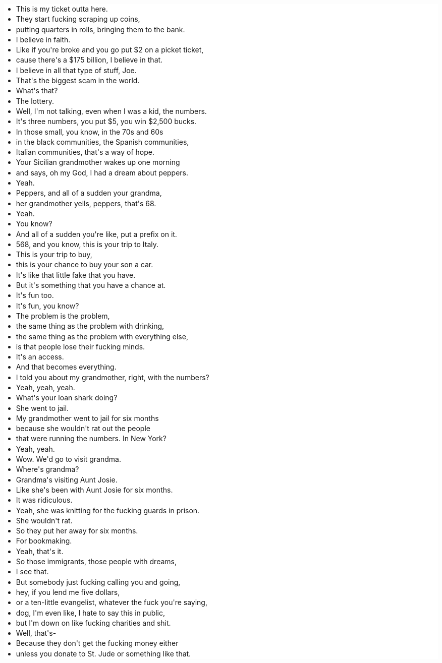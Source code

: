 *  This is my ticket outta here.
*  They start fucking scraping up coins,
*  putting quarters in rolls, bringing them to the bank.
*  I believe in faith.
*  Like if you're broke and you go put $2 on a picket ticket,
*  cause there's a $175 billion, I believe in that.
*  I believe in all that type of stuff, Joe.
*  That's the biggest scam in the world.
*  What's that?
*  The lottery.
*  Well, I'm not talking, even when I was a kid, the numbers.
*  It's three numbers, you put $5, you win $2,500 bucks.
*  In those small, you know, in the 70s and 60s
*  in the black communities, the Spanish communities,
*  Italian communities, that's a way of hope.
*  Your Sicilian grandmother wakes up one morning
*  and says, oh my God, I had a dream about peppers.
*  Yeah.
*  Peppers, and all of a sudden your grandma,
*  her grandmother yells, peppers, that's 68.
*  Yeah.
*  You know?
*  And all of a sudden you're like, put a prefix on it.
*  568, and you know, this is your trip to Italy.
*  This is your trip to buy,
*  this is your chance to buy your son a car.
*  It's like that little fake that you have.
*  But it's something that you have a chance at.
*  It's fun too.
*  It's fun, you know?
*  The problem is the problem,
*  the same thing as the problem with drinking,
*  the same thing as the problem with everything else,
*  is that people lose their fucking minds.
*  It's an access.
*  And that becomes everything.
*  I told you about my grandmother, right, with the numbers?
*  Yeah, yeah, yeah.
*  What's your loan shark doing?
*  She went to jail.
*  My grandmother went to jail for six months
*  because she wouldn't rat out the people
*  that were running the numbers. In New York?
*  Yeah, yeah.
*  Wow. We'd go to visit grandma.
*  Where's grandma?
*  Grandma's visiting Aunt Josie.
*  Like she's been with Aunt Josie for six months.
*  It was ridiculous.
*  Yeah, she was knitting for the fucking guards in prison.
*  She wouldn't rat.
*  So they put her away for six months.
*  For bookmaking.
*  Yeah, that's it.
*  So those immigrants, those people with dreams,
*  I see that.
*  But somebody just fucking calling you and going,
*  hey, if you lend me five dollars,
*  or a ten-little evangelist, whatever the fuck you're saying,
*  dog, I'm even like, I hate to say this in public,
*  but I'm down on like fucking charities and shit.
*  Well, that's-
*  Because they don't get the fucking money either
*  unless you donate to St. Jude or something like that.